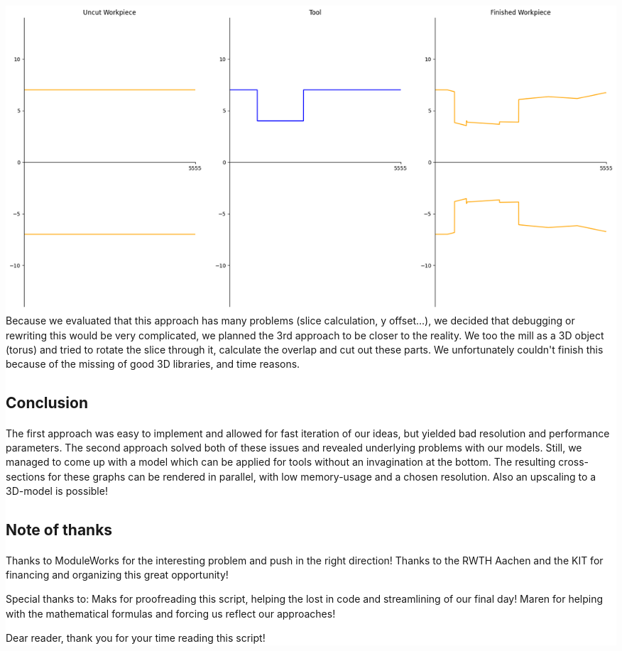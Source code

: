 ![wierd_results](weird_results.png)
Because we evaluated that this approach has many problems (slice calculation, y offset...), we decided that debugging or rewriting this would be very complicated, we planned the 3rd approach to be closer to the reality. We too the mill as a 3D object (torus) and tried to rotate the slice through it, calculate the overlap and cut out these parts. We unfortunately couldn't finish this because of the missing of good 3D libraries, and time reasons.  

## Conclusion
The first approach was easy to implement and allowed for fast iteration of our ideas, but yielded bad resolution and performance parameters. The second approach solved both of these issues and revealed underlying problems with our models. 
Still, we managed to come up with a model which can be applied for tools without an invagination at the bottom. The resulting cross-sections for these graphs can be rendered in parallel, with low memory-usage and a chosen resolution. Also an upscaling to a 3D-model is possible!

## Note of thanks
Thanks to ModuleWorks for the interesting problem and push in the right direction!
Thanks to the RWTH Aachen and the KIT for financing and organizing this great opportunity!

Special thanks to:
Maks for proofreading this script, helping the lost in code and streamlining of our final day!
Maren for helping with the mathematical formulas and forcing us reflect our approaches!

Dear reader, thank you for your time reading this script! 